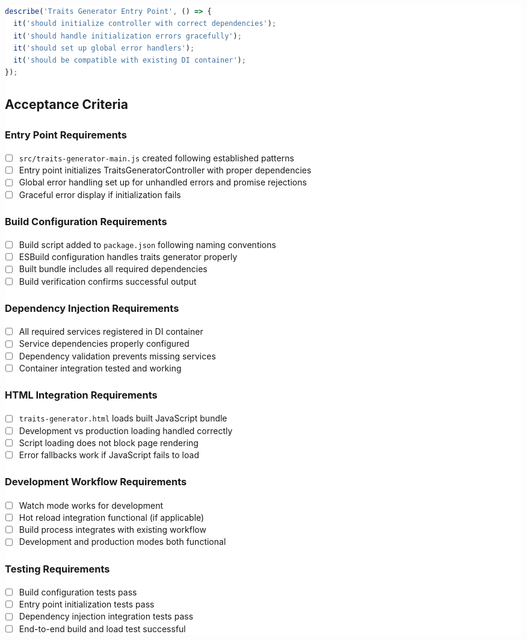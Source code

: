 ```javascript
describe('Traits Generator Entry Point', () => {
  it('should initialize controller with correct dependencies');
  it('should handle initialization errors gracefully');
  it('should set up global error handlers');
  it('should be compatible with existing DI container');
});
```

## Acceptance Criteria

### Entry Point Requirements

- [ ] `src/traits-generator-main.js` created following established patterns
- [ ] Entry point initializes TraitsGeneratorController with proper dependencies
- [ ] Global error handling set up for unhandled errors and promise rejections
- [ ] Graceful error display if initialization fails

### Build Configuration Requirements

- [ ] Build script added to `package.json` following naming conventions
- [ ] ESBuild configuration handles traits generator properly
- [ ] Built bundle includes all required dependencies
- [ ] Build verification confirms successful output

### Dependency Injection Requirements

- [ ] All required services registered in DI container
- [ ] Service dependencies properly configured
- [ ] Dependency validation prevents missing services
- [ ] Container integration tested and working

### HTML Integration Requirements

- [ ] `traits-generator.html` loads built JavaScript bundle
- [ ] Development vs production loading handled correctly
- [ ] Script loading does not block page rendering
- [ ] Error fallbacks work if JavaScript fails to load

### Development Workflow Requirements

- [ ] Watch mode works for development
- [ ] Hot reload integration functional (if applicable)
- [ ] Build process integrates with existing workflow
- [ ] Development and production modes both functional

### Testing Requirements

- [ ] Build configuration tests pass
- [ ] Entry point initialization tests pass
- [ ] Dependency injection integration tests pass
- [ ] End-to-end build and load test successful
